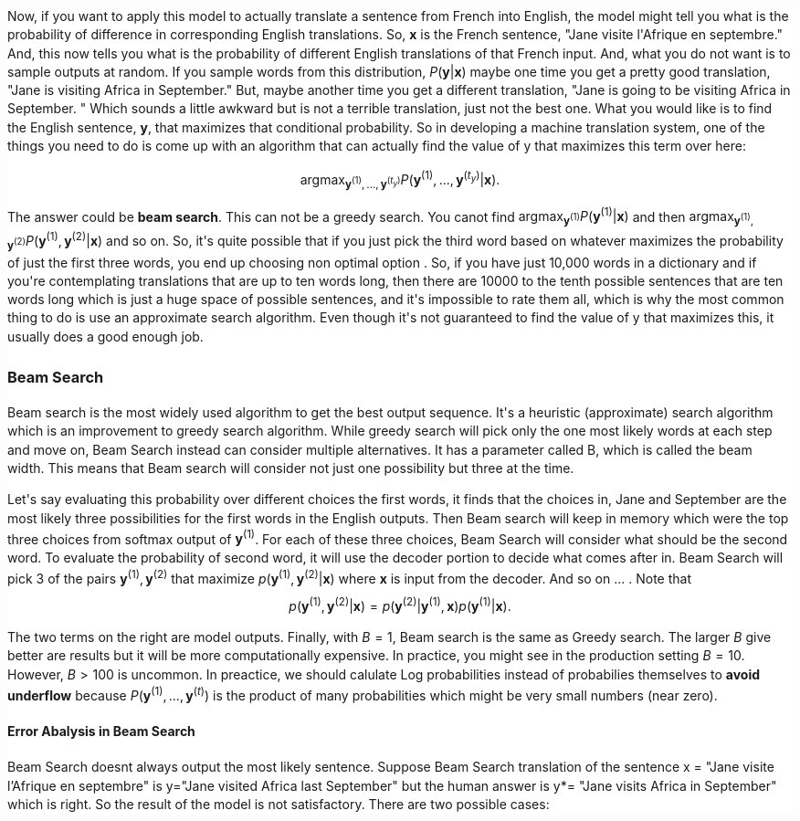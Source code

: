 Now, if you want to apply this model to actually translate a sentence from French into English, the model might tell you what is the probability of difference in corresponding English translations. So, $\bm x$ is the French sentence, "Jane visite l'Afrique en septembre." And, this now tells you what is the probability of different English translations of that French input. And, what you do not want is to sample outputs at random. If you sample words from this distribution, $P(\bm y|\bm x)$ maybe one time you get a pretty good translation, "Jane is visiting Africa in September." But, maybe another time you get a different translation, "Jane is going to be visiting Africa in September. " Which sounds a little awkward but is not a terrible translation, just not the best one. What you would like is to find the English sentence, $\bm y$, that maximizes that conditional probability. So in developing a machine translation system, one of the things you need to do is come up with an algorithm that can actually find the value of y that maximizes this term over here:

$$
\text{argmax}_{\bm y^{(1)}, ..., \bm y^{(t_y)}}P(\bm y^{(1)}, ..., \bm y^{(t_y)}| \bm x).
$$

The answer could be **beam search**. This can not be a greedy search. You canot find $\text{argmax}_{\bm y^{(1)}}P(\bm y^{(1)}| \bm x)$ and then $\text{argmax}_{\bm y^{(1)}, \bm y^{(2)}}P(\bm y^{(1)}, \bm y^{(2)}| \bm x)$ and so on. So, it's quite possible that if you just pick the third word based on whatever maximizes the probability of just the first three words, you end up choosing non optimal option . So, if you have just 10,000 words in a dictionary and if you're contemplating translations that are up to ten words long, then there are 10000 to the tenth possible sentences that are ten words long which is just a huge space of possible sentences, and it's impossible to rate them all, which is why the most common thing to do is use an approximate search algorithm. Even though it's not guaranteed to find the value of y that maximizes this, it usually does a good enough job. 

### Beam Search

Beam search is the most widely used algorithm to get the best output sequence. It's a heuristic (approximate) search algorithm which is an improvement to greedy search algorithm. While greedy search will pick only the one most likely words at each step and move on, Beam Search instead can consider multiple alternatives. It has a parameter called B, which is called the beam width. This means that Beam search will consider not just one possibility but three at the time. 

Let's say evaluating this probability over different choices the first words, it finds that the choices in, Jane and September are the most likely three possibilities for the first words in the English outputs. Then Beam search will keep in memory which were the top three choices from softmax output of $\bm y^{(1)}$. For each of these three choices, Beam Search will consider what should be the second word. To evaluate the probability of second word, it will use the decoder portion to decide what comes after in. Beam Search will pick 3 of the pairs $\bm y^{(1)}, \bm y^{(2)}$ that maximize $p(\bm y^{(1)}, \bm y^{(2)} | \bm x)$ where $\bm x$ is input from the decoder. And so on ... . Note that 
$$p(\bm y^{(1)}, \bm y^{(2)} | \bm x) = p(\bm y^{(2)}| \bm y^{(1)}, \bm x)p(\bm y^{(1)}| \bm x).$$

The two terms on the right are model outputs. Finally, with $B=1$, Beam search is the same as Greedy search. The larger $B$ give better are results but it will be more computationally expensive. In practice, you might see in the production setting $B=10$. However, $B>100$ is uncommon. In preactice, we should calulate Log probabilities instead of probabilies themselves to **avoid underflow** because $P(\bm y^{(1)}, ..., \bm y^{(t)})$ is the product of many probabilities which might be very small numbers (near zero). 

#### Error Abalysis in Beam Search

Beam Search doesnt always output the most likely sentence. Suppose Beam Search translation of the sentence x = "Jane visite l’Afrique en septembre" is y="Jane visited Africa last September" but the human answer is y*= "Jane visits Africa in September" which is right. So the result of the model is not satisfactory. There are two possible cases:
